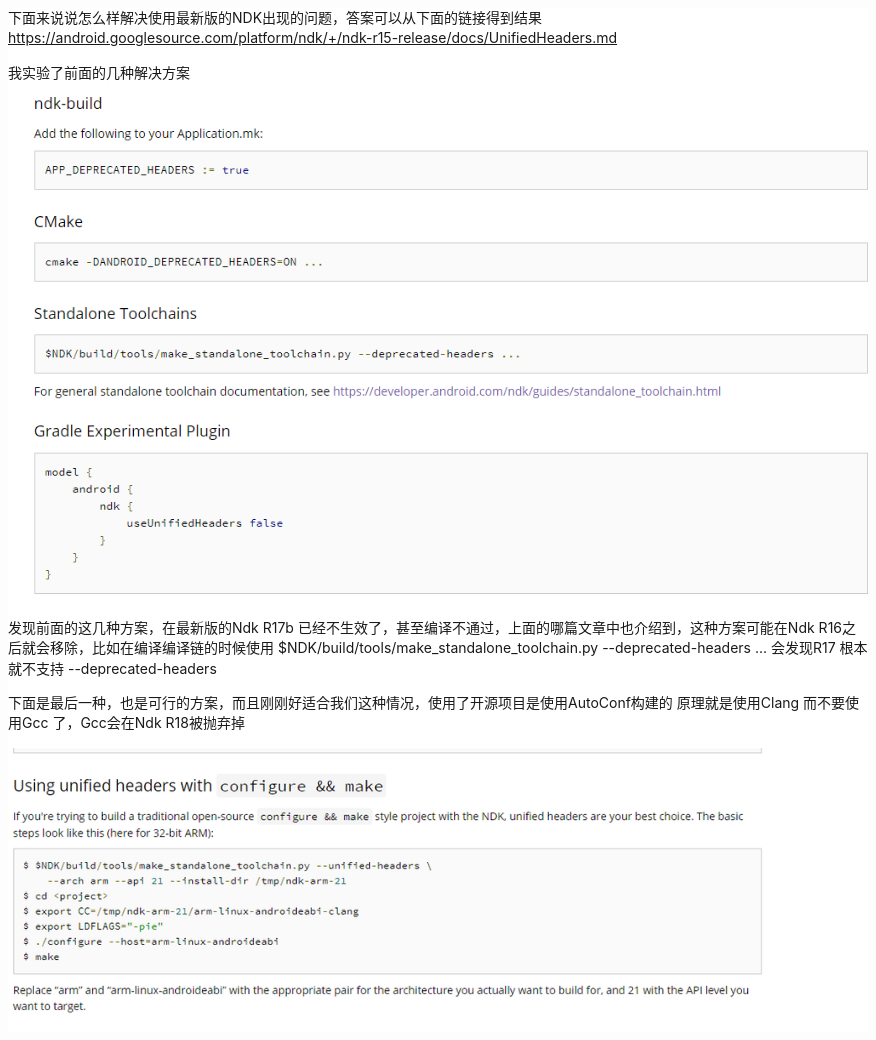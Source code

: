 下面来说说怎么样解决使用最新版的NDK出现的问题，答案可以从下面的链接得到结果 https://android.googlesource.com/platform/ndk/+/ndk-r15-release/docs/UnifiedHeaders.md

我实验了前面的几种解决方案					   

![结果显示](/uploads/Lame/失败方案.png)

发现前面的这几种方案，在最新版的Ndk R17b 已经不生效了，甚至编译不通过，上面的哪篇文章中也介绍到，这种方案可能在Ndk R16之后就会移除，比如在编译编译链的时候使用
$NDK/build/tools/make_standalone_toolchain.py --deprecated-headers ...  会发现R17 根本就不支持 --deprecated-headers

下面是最后一种，也是可行的方案，而且刚刚好适合我们这种情况，使用了开源项目是使用AutoConf构建的 原理就是使用Clang 而不要使用Gcc 了，Gcc会在Ndk R18被抛弃掉

![结果显示](/uploads/Lame/可行方案.png)